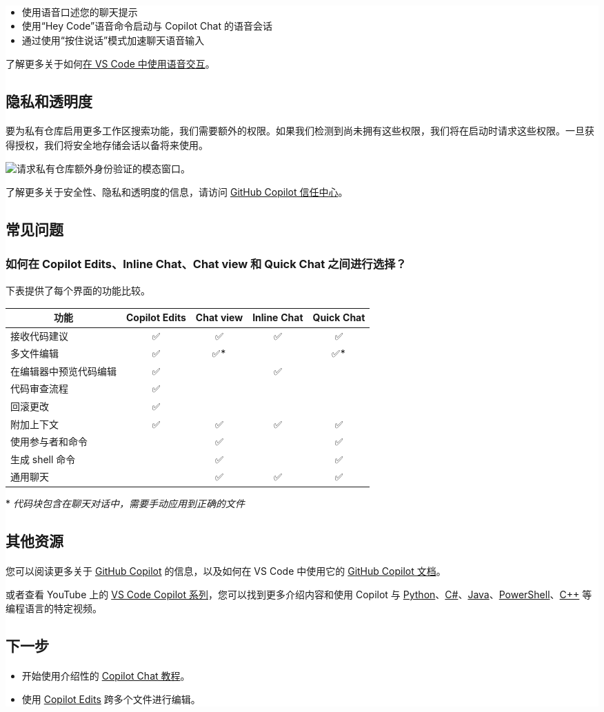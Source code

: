 * 使用语音口述您的聊天提示
* 使用“Hey Code”语音命令启动与 Copilot Chat 的语音会话
* 通过使用“按住说话”模式加速聊天语音输入

了解更多关于如何[在 VS Code 中使用语音交互](/i18n/zh-cn/docs/configure/accessibility/voice.md)。

## 隐私和透明度
要为私有仓库启用更多工作区搜索功能，我们需要额外的权限。如果我们检测到尚未拥有这些权限，我们将在启动时请求这些权限。一旦获得授权，我们将安全地存储会话以备将来使用。

![请求私有仓库额外身份验证的模态窗口。](images/copilot-chat/authentication.png)

了解更多关于安全性、隐私和透明度的信息，请访问 [GitHub Copilot 信任中心](https://resources.github.com/copilot-trust-center/)。

## 常见问题

### 如何在 Copilot Edits、Inline Chat、Chat view 和 Quick Chat 之间进行选择？

下表提供了每个界面的功能比较。

| 功能                   | Copilot Edits | Chat view | Inline Chat | Quick Chat |
|------------------------------|:-------------:|:---------:|:-----------:|:----------:|
| 接收代码建议     | ✅ | ✅ | ✅ | ✅  |
| 多文件编辑             | ✅ | ✅* |    | ✅* |
| 在编辑器中预览代码编辑 | ✅ |     | ✅ |     |
| 代码审查流程             | ✅ |     |    |      |
| 回滚更改            | ✅ |     |    |      |
| 附加上下文               | ✅ | ✅ | ✅ | ✅  |
| 使用参与者和命令  |    | ✅  |    | ✅  |
| 生成 shell 命令      |    | ✅  |    | ✅  |
| 通用聊天         |    | ✅  | ✅ | ✅  |

\* _代码块包含在聊天对话中，需要手动应用到正确的文件_

## 其他资源

您可以阅读更多关于 [GitHub Copilot](https://github.com/features/copilot) 的信息，以及如何在 VS Code 中使用它的 [GitHub Copilot 文档](https://docs.github.com/copilot/getting-started-with-github-copilot?tool=vscode)。

或者查看 YouTube 上的 [VS Code Copilot 系列](https://www.youtube.com/playlist?list=PLj6YeMhvp2S5_hvBl2SE-7YCHYlLQ0bPt)，您可以找到更多介绍内容和使用 Copilot 与 [Python](https://www.youtube.com/watch?v=DSHfHT5qnGc)、[C#](https://www.youtube.com/watch?v=VsUQlSyQn1E)、[Java](https://www.youtube.com/watch?v=zhCB95cE0HY)、[PowerShell](https://www.youtube.com/watch?v=EwtRzAFiXEM)、[C++](https://www.youtube.com/watch?v=ZfT2CXY5-Dc) 等编程语言的特定视频。

## 下一步

* 开始使用介绍性的 [Copilot Chat 教程](/i18n/zh-cn/docs/copilot/getting-started-chat.md)。

* 使用 [Copilot Edits](/i18n/zh-cn/docs/copilot/copilot-edits.md) 跨多个文件进行编辑。
